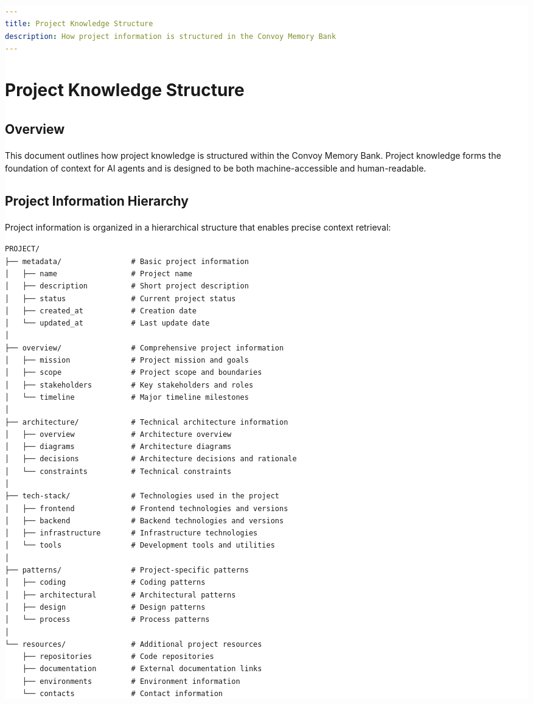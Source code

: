 ```yaml
---
title: Project Knowledge Structure
description: How project information is structured in the Convoy Memory Bank
---
```


# Project Knowledge Structure

## Overview

This document outlines how project knowledge is structured within the Convoy Memory Bank. Project knowledge forms the foundation of context for AI agents and is designed to be both machine-accessible and human-readable.

## Project Information Hierarchy

Project information is organized in a hierarchical structure that enables precise context retrieval:

```
PROJECT/
├── metadata/                # Basic project information
│   ├── name                 # Project name
│   ├── description          # Short project description
│   ├── status               # Current project status
│   ├── created_at           # Creation date
│   └── updated_at           # Last update date
│
├── overview/                # Comprehensive project information
│   ├── mission              # Project mission and goals
│   ├── scope                # Project scope and boundaries
│   ├── stakeholders         # Key stakeholders and roles
│   └── timeline             # Major timeline milestones
│
├── architecture/            # Technical architecture information
│   ├── overview             # Architecture overview
│   ├── diagrams             # Architecture diagrams
│   ├── decisions            # Architecture decisions and rationale
│   └── constraints          # Technical constraints
│
├── tech-stack/              # Technologies used in the project
│   ├── frontend             # Frontend technologies and versions
│   ├── backend              # Backend technologies and versions
│   ├── infrastructure       # Infrastructure technologies
│   └── tools                # Development tools and utilities
│
├── patterns/                # Project-specific patterns
│   ├── coding               # Coding patterns
│   ├── architectural        # Architectural patterns
│   ├── design               # Design patterns
│   └── process              # Process patterns
│
└── resources/               # Additional project resources
    ├── repositories         # Code repositories
    ├── documentation        # External documentation links
    ├── environments         # Environment information
    └── contacts             # Contact information
```
